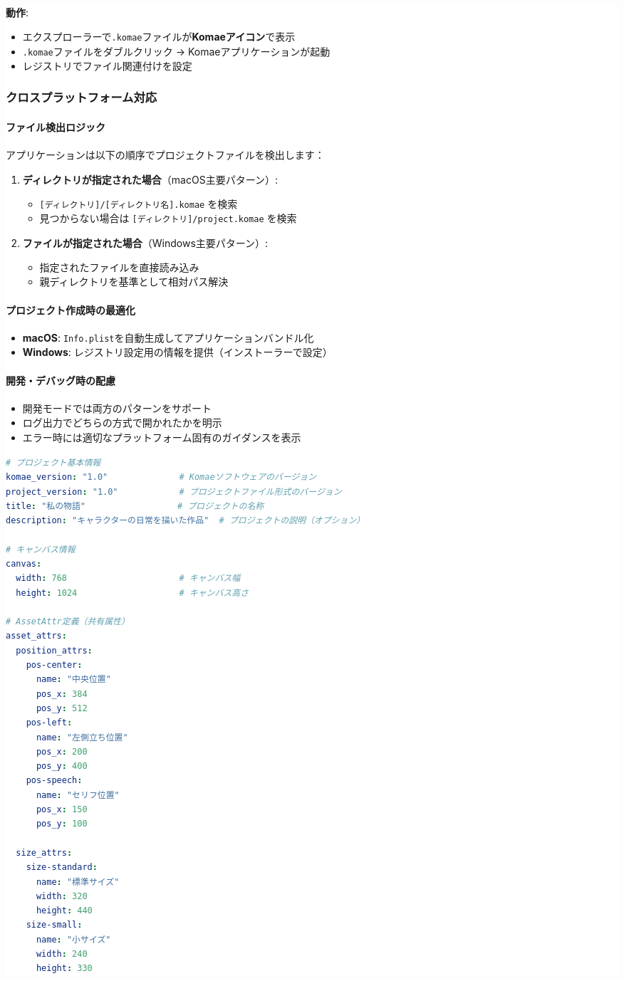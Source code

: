 **動作**:
- エクスプローラーで`.komae`ファイルが**Komaeアイコン**で表示
- `.komae`ファイルをダブルクリック → Komaeアプリケーションが起動
- レジストリでファイル関連付けを設定

### クロスプラットフォーム対応

#### ファイル検出ロジック
アプリケーションは以下の順序でプロジェクトファイルを検出します：

1. **ディレクトリが指定された場合**（macOS主要パターン）:
   - `[ディレクトリ]/[ディレクトリ名].komae` を検索
   - 見つからない場合は `[ディレクトリ]/project.komae` を検索

2. **ファイルが指定された場合**（Windows主要パターン）:
   - 指定されたファイルを直接読み込み
   - 親ディレクトリを基準として相対パス解決

#### プロジェクト作成時の最適化
- **macOS**: `Info.plist`を自動生成してアプリケーションバンドル化
- **Windows**: レジストリ設定用の情報を提供（インストーラーで設定）

#### 開発・デバッグ時の配慮
- 開発モードでは両方のパターンをサポート
- ログ出力でどちらの方式で開かれたかを明示
- エラー時には適切なプラットフォーム固有のガイダンスを表示

```yaml
# プロジェクト基本情報
komae_version: "1.0"              # Komaeソフトウェアのバージョン
project_version: "1.0"            # プロジェクトファイル形式のバージョン
title: "私の物語"                  # プロジェクトの名称
description: "キャラクターの日常を描いた作品"  # プロジェクトの説明（オプション）

# キャンバス情報
canvas:
  width: 768                      # キャンバス幅
  height: 1024                    # キャンバス高さ

# AssetAttr定義（共有属性）
asset_attrs:
  position_attrs:
    pos-center:
      name: "中央位置"
      pos_x: 384
      pos_y: 512
    pos-left:
      name: "左側立ち位置"
      pos_x: 200
      pos_y: 400
    pos-speech:
      name: "セリフ位置"
      pos_x: 150
      pos_y: 100
  
  size_attrs:
    size-standard:
      name: "標準サイズ"
      width: 320
      height: 440
    size-small:
      name: "小サイズ"
      width: 240
      height: 330

```